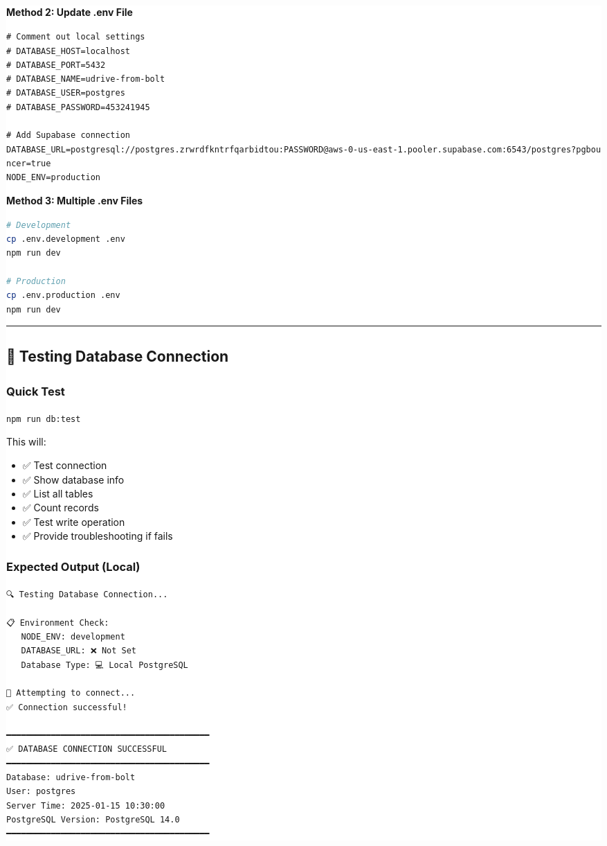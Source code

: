 **Method 2: Update .env File**
```env
# Comment out local settings
# DATABASE_HOST=localhost
# DATABASE_PORT=5432
# DATABASE_NAME=udrive-from-bolt
# DATABASE_USER=postgres
# DATABASE_PASSWORD=453241945

# Add Supabase connection
DATABASE_URL=postgresql://postgres.zrwrdfkntrfqarbidtou:PASSWORD@aws-0-us-east-1.pooler.supabase.com:6543/postgres?pgbouncer=true
NODE_ENV=production
```

**Method 3: Multiple .env Files**
```bash
# Development
cp .env.development .env
npm run dev

# Production
cp .env.production .env
npm run dev
```

---

## 🧪 Testing Database Connection

### Quick Test

```bash
npm run db:test
```

This will:
- ✅ Test connection
- ✅ Show database info
- ✅ List all tables
- ✅ Count records
- ✅ Test write operation
- ✅ Provide troubleshooting if fails

### Expected Output (Local)

```
🔍 Testing Database Connection...

📋 Environment Check:
   NODE_ENV: development
   DATABASE_URL: ❌ Not Set
   Database Type: 💻 Local PostgreSQL

🔌 Attempting to connect...
✅ Connection successful!

━━━━━━━━━━━━━━━━━━━━━━━━━━━━━━━━━━━━━━━━━
✅ DATABASE CONNECTION SUCCESSFUL
━━━━━━━━━━━━━━━━━━━━━━━━━━━━━━━━━━━━━━━━━
Database: udrive-from-bolt
User: postgres
Server Time: 2025-01-15 10:30:00
PostgreSQL Version: PostgreSQL 14.0
━━━━━━━━━━━━━━━━━━━━━━━━━━━━━━━━━━━━━━━━━

```